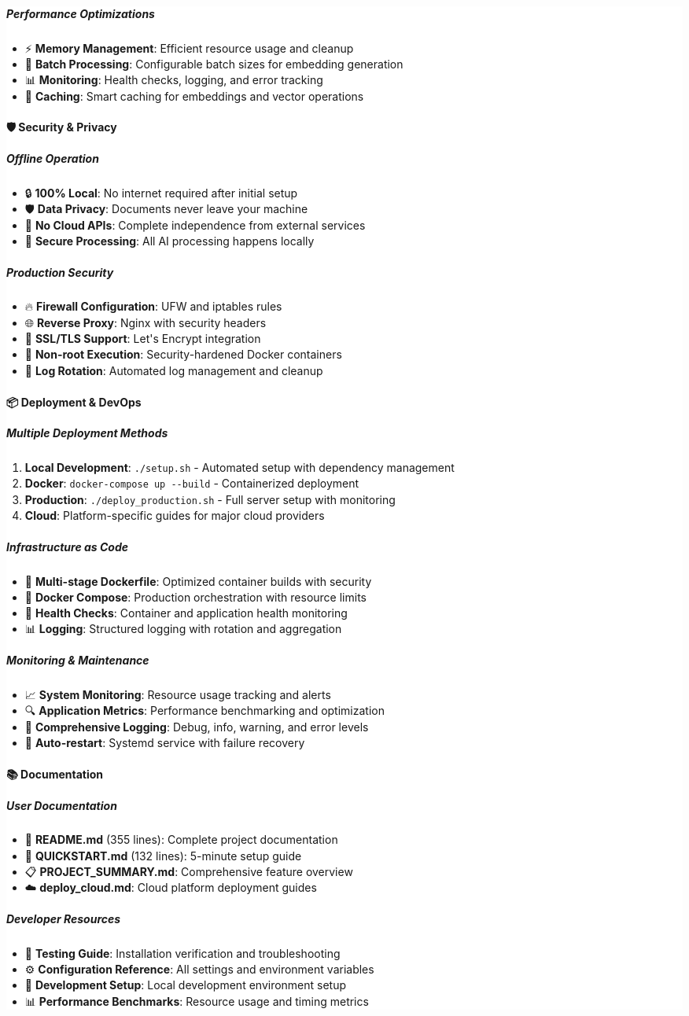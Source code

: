 ##### **Performance Optimizations**
- ⚡ **Memory Management**: Efficient resource usage and cleanup
- 🔄 **Batch Processing**: Configurable batch sizes for embedding generation
- 📊 **Monitoring**: Health checks, logging, and error tracking
- 🚀 **Caching**: Smart caching for embeddings and vector operations

#### 🛡️ **Security & Privacy**

##### **Offline Operation**
- 🔒 **100% Local**: No internet required after initial setup
- 🛡️ **Data Privacy**: Documents never leave your machine
- 🚫 **No Cloud APIs**: Complete independence from external services
- 🔐 **Secure Processing**: All AI processing happens locally

##### **Production Security**
- 🔥 **Firewall Configuration**: UFW and iptables rules
- 🌐 **Reverse Proxy**: Nginx with security headers
- 🔐 **SSL/TLS Support**: Let's Encrypt integration
- 👤 **Non-root Execution**: Security-hardened Docker containers
- 📝 **Log Rotation**: Automated log management and cleanup

#### 📦 **Deployment & DevOps**

##### **Multiple Deployment Methods**
1. **Local Development**: `./setup.sh` - Automated setup with dependency management
2. **Docker**: `docker-compose up --build` - Containerized deployment
3. **Production**: `./deploy_production.sh` - Full server setup with monitoring
4. **Cloud**: Platform-specific guides for major cloud providers

##### **Infrastructure as Code**
- 🐳 **Multi-stage Dockerfile**: Optimized container builds with security
- 🎼 **Docker Compose**: Production orchestration with resource limits
- 🔄 **Health Checks**: Container and application health monitoring
- 📊 **Logging**: Structured logging with rotation and aggregation

##### **Monitoring & Maintenance**
- 📈 **System Monitoring**: Resource usage tracking and alerts
- 🔍 **Application Metrics**: Performance benchmarking and optimization
- 📝 **Comprehensive Logging**: Debug, info, warning, and error levels
- 🔄 **Auto-restart**: Systemd service with failure recovery

#### 📚 **Documentation**

##### **User Documentation**
- 📖 **README.md** (355 lines): Complete project documentation
- 🚀 **QUICKSTART.md** (132 lines): 5-minute setup guide
- 📋 **PROJECT_SUMMARY.md**: Comprehensive feature overview
- ☁️ **deploy_cloud.md**: Cloud platform deployment guides

##### **Developer Resources**
- 🧪 **Testing Guide**: Installation verification and troubleshooting
- ⚙️ **Configuration Reference**: All settings and environment variables
- 🔧 **Development Setup**: Local development environment setup
- 📊 **Performance Benchmarks**: Resource usage and timing metrics
